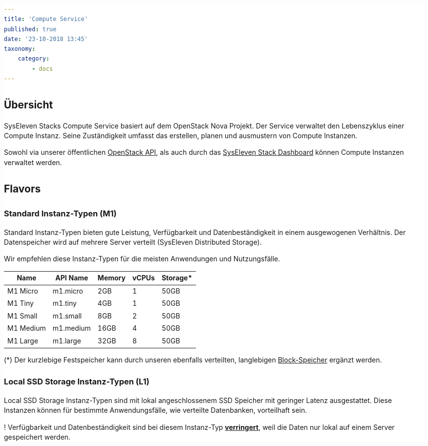 ```yaml
---
title: 'Compute Service'
published: true
date: '23-10-2018 13:45'
taxonomy:
    category:
        - docs
---
```


## Übersicht

SysEleven Stacks Compute Service basiert auf dem OpenStack Nova Projekt.
Der Service verwaltet den Lebenszyklus einer Compute Instanz. Seine Zuständigkeit umfasst das erstellen, planen und  ausmustern von Compute Instanzen.

Sowohl via unserer öffentlichen [OpenStack API](../../03.Tutorials/04.api-access/docs.en.md), als auch durch das [SysEleven Stack Dashboard](https://dashboard.cloud.syseleven.net) können Compute Instanzen verwaltet werden.


## Flavors

### Standard Instanz-Typen (M1)

Standard Instanz-Typen bieten gute Leistung, Verfügbarkeit und Datenbeständigkeit in einem ausgewogenen Verhältnis.
Der Datenspeicher wird auf mehrere Server verteilt (SysEleven Distributed Storage).

Wir empfehlen diese Instanz-Typen für die meisten Anwendungen und Nutzungsfälle.

Name        | API Name    | Memory | vCPUs | Storage* |
------------|-------------|--------|-------|----------|
M1 Micro    |  m1.micro   |  2GB   |   1   |   50GB   |
M1 Tiny     |  m1.tiny    |  4GB   |   1   |   50GB   |
M1 Small    |  m1.small   |  8GB   |   2   |   50GB   |
M1 Medium   |  m1.medium  | 16GB   |   4   |   50GB   |
M1 Large    |  m1.large   | 32GB   |   8   |   50GB   |

(*)
Der kurzlebige Festspeicher kann durch unseren ebenfalls verteilten, langlebigen [Block-Speicher](../03.block-storage/docs.de.md) ergänzt werden.

### Local SSD Storage Instanz-Typen (L1)

Local SSD Storage Instanz-Typen sind mit lokal angeschlossenem SSD Speicher mit geringer Latenz ausgestattet.
Diese Instanzen können für bestimmte Anwendungsfälle, wie verteilte Datenbanken, vorteilhaft sein.

! Verfügbarkeit und Datenbeständigkeit sind bei diesem Instanz-Typ [**verringert**](../04.local-storage/docs.de.md#was-passiert-im-fall-einer-hardware-stoerung), weil die Daten nur lokal auf einem Server gespeichert werden.
